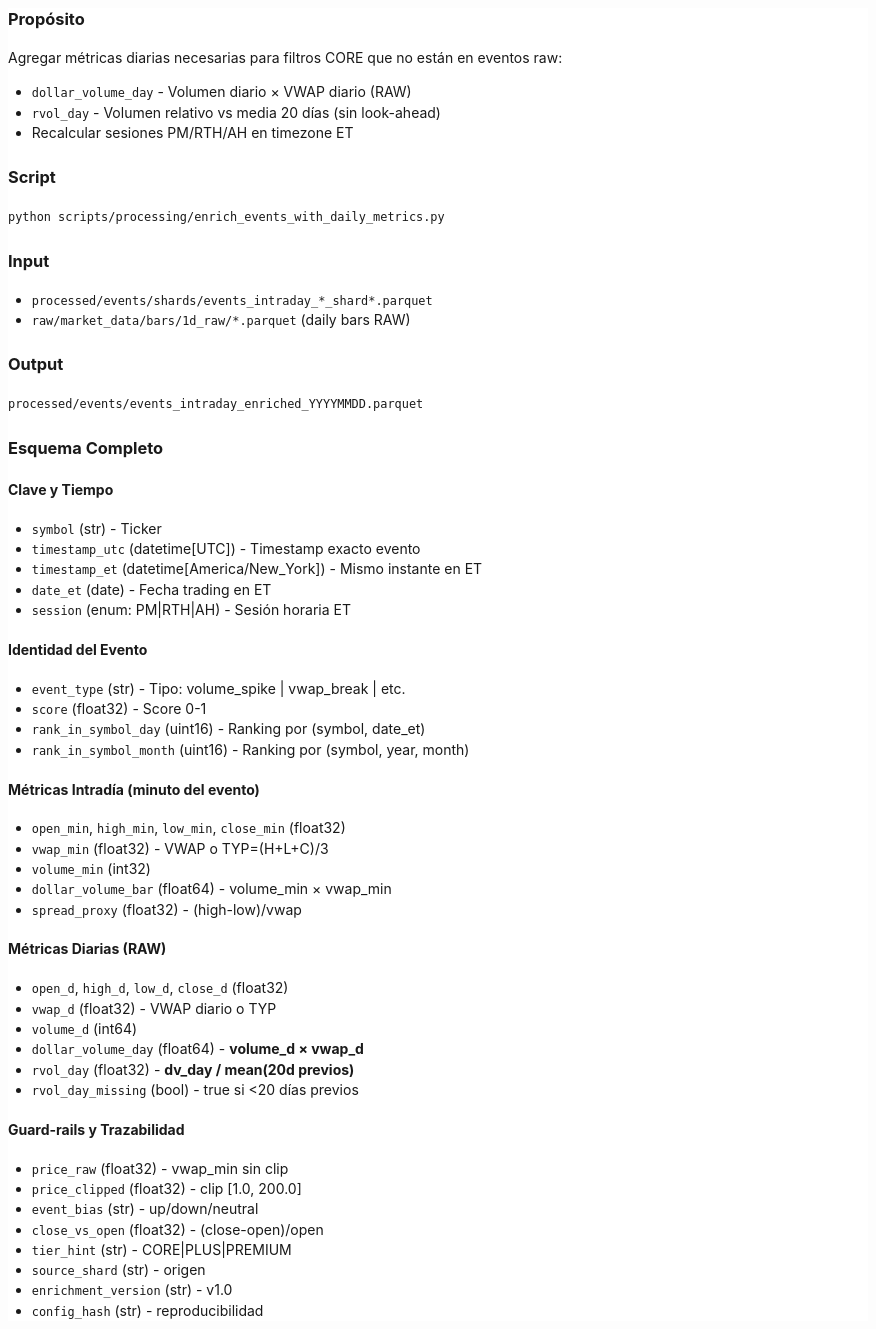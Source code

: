 ### Propósito
Agregar métricas diarias necesarias para filtros CORE que no están en eventos raw:
- `dollar_volume_day` - Volumen diario × VWAP diario (RAW)
- `rvol_day` - Volumen relativo vs media 20 días (sin look-ahead)
- Recalcular sesiones PM/RTH/AH en timezone ET

### Script
```bash
python scripts/processing/enrich_events_with_daily_metrics.py
```

### Input
- `processed/events/shards/events_intraday_*_shard*.parquet`
- `raw/market_data/bars/1d_raw/*.parquet` (daily bars RAW)

### Output
`processed/events/events_intraday_enriched_YYYYMMDD.parquet`

### Esquema Completo

#### Clave y Tiempo
- `symbol` (str) - Ticker
- `timestamp_utc` (datetime[UTC]) - Timestamp exacto evento
- `timestamp_et` (datetime[America/New_York]) - Mismo instante en ET
- `date_et` (date) - Fecha trading en ET
- `session` (enum: PM|RTH|AH) - Sesión horaria ET

#### Identidad del Evento
- `event_type` (str) - Tipo: volume_spike | vwap_break | etc.
- `score` (float32) - Score 0-1
- `rank_in_symbol_day` (uint16) - Ranking por (symbol, date_et)
- `rank_in_symbol_month` (uint16) - Ranking por (symbol, year, month)

#### Métricas Intradía (minuto del evento)
- `open_min`, `high_min`, `low_min`, `close_min` (float32)
- `vwap_min` (float32) - VWAP o TYP=(H+L+C)/3
- `volume_min` (int32)
- `dollar_volume_bar` (float64) - volume_min × vwap_min
- `spread_proxy` (float32) - (high-low)/vwap

#### Métricas Diarias (RAW)
- `open_d`, `high_d`, `low_d`, `close_d` (float32)
- `vwap_d` (float32) - VWAP diario o TYP
- `volume_d` (int64)
- `dollar_volume_day` (float64) - **volume_d × vwap_d**
- `rvol_day` (float32) - **dv_day / mean(20d previos)**
- `rvol_day_missing` (bool) - true si <20 días previos

#### Guard-rails y Trazabilidad
- `price_raw` (float32) - vwap_min sin clip
- `price_clipped` (float32) - clip [1.0, 200.0]
- `event_bias` (str) - up/down/neutral
- `close_vs_open` (float32) - (close-open)/open
- `tier_hint` (str) - CORE|PLUS|PREMIUM
- `source_shard` (str) - origen
- `enrichment_version` (str) - v1.0
- `config_hash` (str) - reproducibilidad
